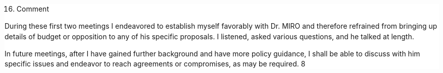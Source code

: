 16. Comment

During these first two meetings I endeavored to establish
myself favorably with Dr. MIRO and therefore refrained from bringing
up details of budget or opposition to any of his specific proposals.
I listened, asked various questions, and he talked at length.

In future meetings, after I have gained further background and
have more policy guidance, I shall be able to discuss with him specific
issues and endeavor to reach agreements or compromises, as may be
required.
8
